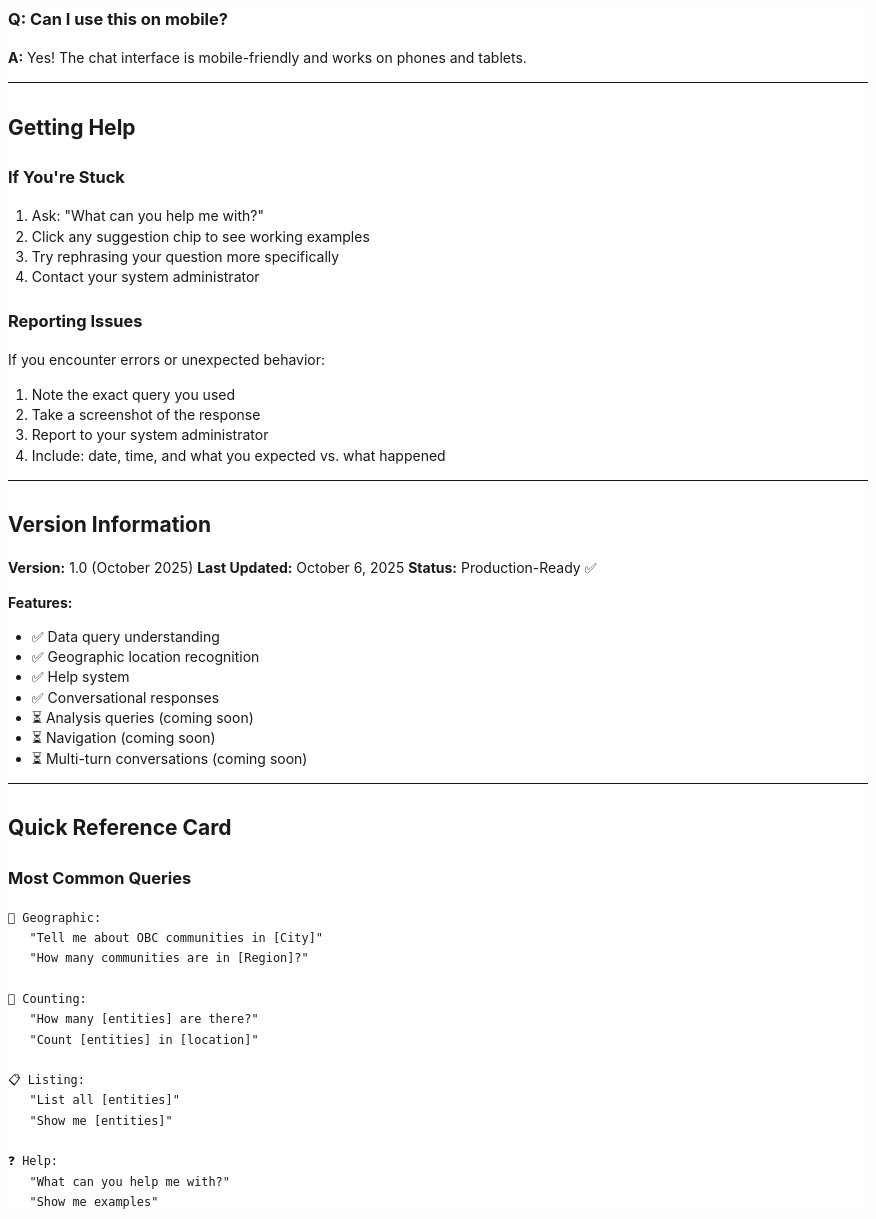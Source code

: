 
### Q: Can I use this on mobile?

**A:** Yes! The chat interface is mobile-friendly and works on phones and tablets.

---

## Getting Help

### If You're Stuck

1. Ask: "What can you help me with?"
2. Click any suggestion chip to see working examples
3. Try rephrasing your question more specifically
4. Contact your system administrator

### Reporting Issues

If you encounter errors or unexpected behavior:
1. Note the exact query you used
2. Take a screenshot of the response
3. Report to your system administrator
4. Include: date, time, and what you expected vs. what happened

---

## Version Information

**Version:** 1.0 (October 2025)
**Last Updated:** October 6, 2025
**Status:** Production-Ready ✅

**Features:**
- ✅ Data query understanding
- ✅ Geographic location recognition
- ✅ Help system
- ✅ Conversational responses
- ⏳ Analysis queries (coming soon)
- ⏳ Navigation (coming soon)
- ⏳ Multi-turn conversations (coming soon)

---

## Quick Reference Card

### Most Common Queries

```
📍 Geographic:
   "Tell me about OBC communities in [City]"
   "How many communities are in [Region]?"

🔢 Counting:
   "How many [entities] are there?"
   "Count [entities] in [location]"

📋 Listing:
   "List all [entities]"
   "Show me [entities]"

❓ Help:
   "What can you help me with?"
   "Show me examples"

```